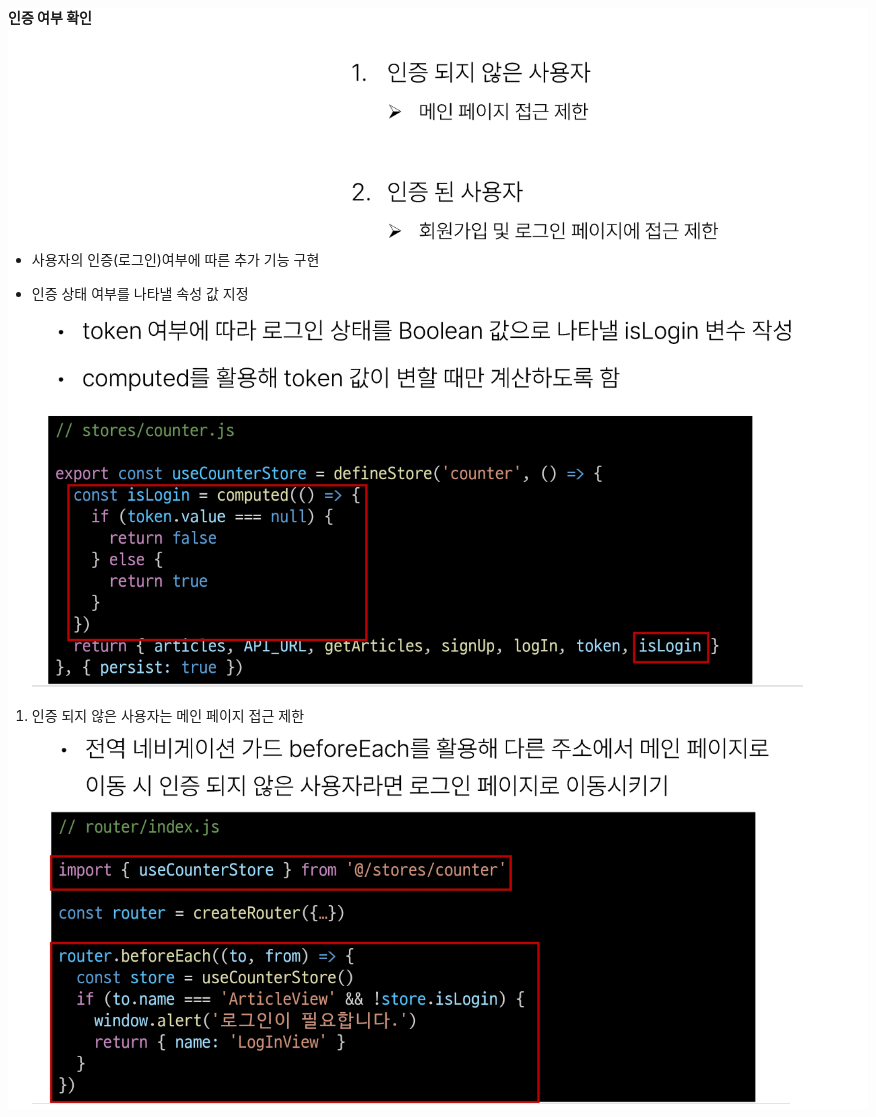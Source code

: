 #### 인증 여부 확인

- 사용자의 인증(로그인)여부에 따른 추가 기능 구현
  ![](1115_assets/2023-11-14-20-25-38-image.png)

- 인증 상태 여부를 나타낼 속성 값 지정
  ![](1115_assets/2023-11-14-20-25-57-image.png)
1. 인증 되지 않은 사용자는 메인 페이지 접근 제한
   ![](1115_assets/2023-11-14-20-26-17-image.png)